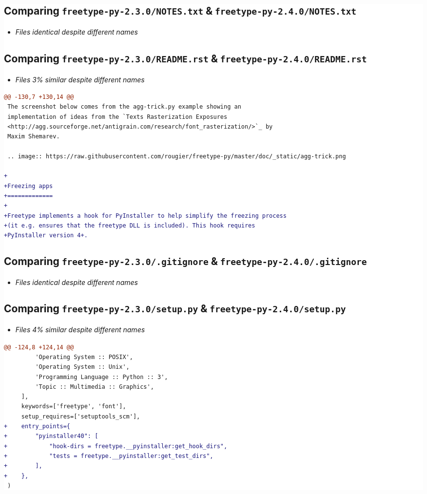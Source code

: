 ## Comparing `freetype-py-2.3.0/NOTES.txt` & `freetype-py-2.4.0/NOTES.txt`

 * *Files identical despite different names*

## Comparing `freetype-py-2.3.0/README.rst` & `freetype-py-2.4.0/README.rst`

 * *Files 3% similar despite different names*

```diff
@@ -130,7 +130,14 @@
 The screenshot below comes from the agg-trick.py example showing an
 implementation of ideas from the `Texts Rasterization Exposures
 <http://agg.sourceforge.net/antigrain.com/research/font_rasterization/>`_ by
 Maxim Shemarev.
 
 .. image:: https://raw.githubusercontent.com/rougier/freetype-py/master/doc/_static/agg-trick.png
 
+
+Freezing apps
+=============
+
+Freetype implements a hook for PyInstaller to help simplify the freezing process
+(it e.g. ensures that the freetype DLL is included). This hook requires
+PyInstaller version 4+.
```

## Comparing `freetype-py-2.3.0/.gitignore` & `freetype-py-2.4.0/.gitignore`

 * *Files identical despite different names*

## Comparing `freetype-py-2.3.0/setup.py` & `freetype-py-2.4.0/setup.py`

 * *Files 4% similar despite different names*

```diff
@@ -124,8 +124,14 @@
         'Operating System :: POSIX',
         'Operating System :: Unix',
         'Programming Language :: Python :: 3',
         'Topic :: Multimedia :: Graphics',
     ],
     keywords=['freetype', 'font'],
     setup_requires=['setuptools_scm'],
+    entry_points={
+        "pyinstaller40": [
+            "hook-dirs = freetype.__pyinstaller:get_hook_dirs",
+            "tests = freetype.__pyinstaller:get_test_dirs",
+        ],
+    },
 )
```
